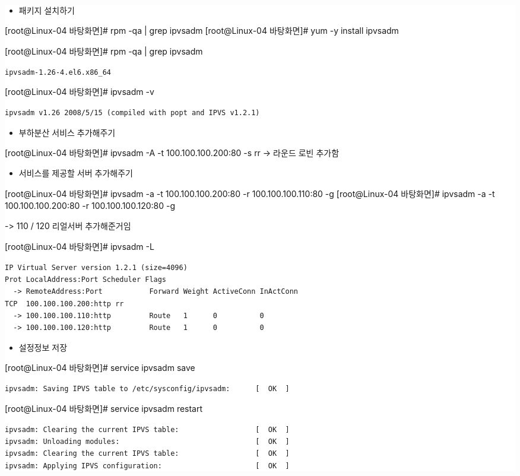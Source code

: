 

- 패키지 설치하기

[root@Linux-04 바탕화면]# rpm -qa | grep ipvsadm
[root@Linux-04 바탕화면]# yum -y install ipvsadm

[root@Linux-04 바탕화면]# rpm -qa | grep ipvsadm

```
ipvsadm-1.26-4.el6.x86_64
```

[root@Linux-04 바탕화면]# ipvsadm -v

```
ipvsadm v1.26 2008/5/15 (compiled with popt and IPVS v1.2.1)
```



- 부하분산 서비스 추가해주기

[root@Linux-04 바탕화면]# ipvsadm -A -t 100.100.100.200:80 -s rr -> 라운드 로빈 추가함



- 서비스를 제공할 서버 추가해주기

[root@Linux-04 바탕화면]# ipvsadm -a -t 100.100.100.200:80 -r 100.100.100.110:80 -g 
[root@Linux-04 바탕화면]# ipvsadm -a -t 100.100.100.200:80 -r 100.100.100.120:80 -g 

-> 110 / 120 리얼서버 추가해준거임

[root@Linux-04 바탕화면]# ipvsadm -L

```
IP Virtual Server version 1.2.1 (size=4096)
Prot LocalAddress:Port Scheduler Flags
  -> RemoteAddress:Port           Forward Weight ActiveConn InActConn
TCP  100.100.100.200:http rr
  -> 100.100.100.110:http         Route   1      0          0         
  -> 100.100.100.120:http         Route   1      0          0         
```



- 설정정보 저장

[root@Linux-04 바탕화면]# service ipvsadm save

```
ipvsadm: Saving IPVS table to /etc/sysconfig/ipvsadm:      [  OK  ]
```

[root@Linux-04 바탕화면]# service ipvsadm restart

```
ipvsadm: Clearing the current IPVS table:                  [  OK  ]
ipvsadm: Unloading modules:                                [  OK  ]
ipvsadm: Clearing the current IPVS table:                  [  OK  ]
ipvsadm: Applying IPVS configuration:                      [  OK  ]
```

